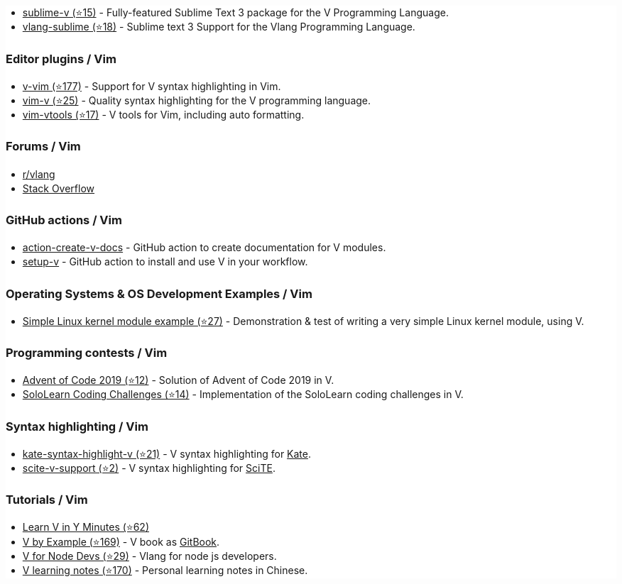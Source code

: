 *   [sublime-v (⭐15)](https://github.com/onerbs/sublime-v) - Fully-featured Sublime Text 3 package for the V Programming Language.
*   [vlang-sublime (⭐18)](https://github.com/oversoul/vlang-sublime) - Sublime text 3 Support for the Vlang Programming Language.

### Editor plugins / Vim

*   [v-vim (⭐177)](https://github.com/ollykel/v-vim) - Support for V syntax highlighting in Vim.
*   [vim-v (⭐25)](https://github.com/cheap-glitch/vim-v) - Quality syntax highlighting for the V programming language.
*   [vim-vtools (⭐17)](https://github.com/zakuro9715/vim-vtools) - V tools for Vim, including auto formatting.

### Forums / Vim

*   [r/vlang](https://www.reddit.com/r/vlang)
*   [Stack Overflow](https://stackoverflow.com/questions/tagged/vlang)

### GitHub actions / Vim

*   [action-create-v-docs](https://github.com/marketplace/actions/create-documentation-for-v-modules) - GitHub action to create documentation for V modules.
*   [setup-v](https://github.com/marketplace/actions/setup-vlang) - GitHub action to install and use V in your workflow.

### Operating Systems & OS Development Examples / Vim

*   [Simple Linux kernel module example (⭐27)](https://github.com/spytheman/simple_kernel_module_in_v) - Demonstration & test of writing a very simple Linux kernel module, using V.

### Programming contests / Vim

*   [Advent of Code 2019 (⭐12)](https://github.com/mvlootman/aoc2019) - Solution of Advent of Code 2019 in V.
*   [SoloLearn Coding Challenges (⭐14)](https://github.com/Serkonda/v-sololearn-coding-challenges) - Implementation of the SoloLearn coding challenges in V.

### Syntax highlighting / Vim

*   [kate-syntax-highlight-v (⭐21)](https://github.com/Larpon/kate-syntax-highlight-v) - V syntax highlighting for [Kate](https://kate-editor.org/).
*   [scite-v-support (⭐2)](https://github.com/sunnylcw/scite-v-support) - V syntax highlighting for [SciTE](https://www.scintilla.org/SciTE.html).

### Tutorials / Vim

*   [Learn V in Y Minutes (⭐62)](https://github.com/v-community/learn_v_in_y_minutes)
*   [V by Example (⭐169)](https://github.com/v-community/v_by_example) - V book as [GitBook](https://v-community.gitbook.io/v-by-example/).
*   [V for Node Devs (⭐29)](https://github.com/Thigidu/vlang-for-nodejs-developers) - Vlang for node js developers.
*   [V learning notes (⭐170)](https://github.com/lydiandy/vlang_note) - Personal learning notes in Chinese.
